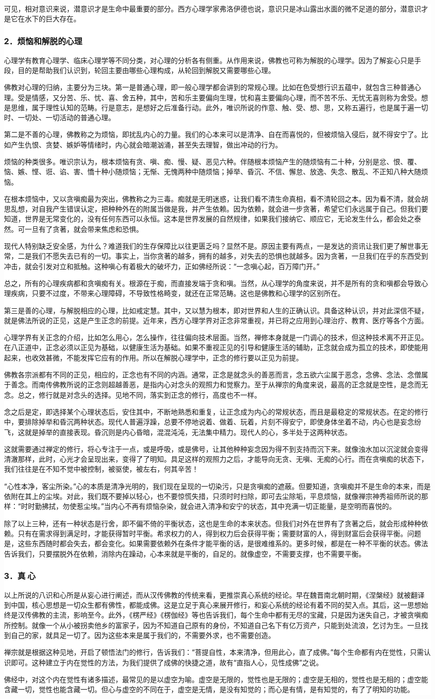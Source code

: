 可见，相对意识来说，潜意识才是生命中最重要的部分。西方心理学家弗洛伊德也说，意识只是冰山露出水面的微不足道的部分，潜意识才是它在水下的巨大存在。

### 2．烦恼和解脱的心理

心理学有教育心理学、临床心理学等不同分类，对心理的分析各有侧重。从作用来说，佛教也可称为解脱的心理学。因为了解妄心只是手段，目的是帮助我们认识到，轮回主要由哪些心理构成，从轮回到解脱又需要哪些心理。

佛教对心理的归纳，主要分为三块。第一是普通心理，即一般心理学都会讲到的常规心理。比如在色受想行识五蕴中，就包含三种普通心理。受是情感，又分苦、乐、忧、喜、舍五种，其中，苦和乐主要偏向生理，忧和喜主要偏向心理，而不苦不乐、无忧无喜则称为舍受。想是思维，属于理性认知的范畴。行是意志，是想好之后准备行动。此外，唯识所说的作意、触、受、想、思，又称五遍行，也是属于遍一切时、一切处、一切活动的普通心理。

第二是不善的心理，佛教称之为烦恼，即扰乱内心的力量。我们的心本来可以是清净、自在而喜悦的，但被烦恼入侵后，就不得安宁了。比如产生仇恨、贪婪、嫉妒等情绪时，内心就会暗潮汹涌，甚至失去理智，做出冲动的行为。

烦恼的种类很多。唯识宗认为，根本烦恼有贪、嗔、痴、慢、疑、恶见六种。伴随根本烦恼产生的随烦恼有二十种，分别是忿、恨、覆、恼、嫉、悭、诳、谄、害、憍十种小随烦恼；无惭、无愧两种中随烦恼；掉举、昏沉、不信、懈怠、放逸、失念、散乱、不正知八种大随烦恼。

在根本烦恼中，又以贪嗔痴最为突出，佛教称之为三毒。痴就是无明迷惑，让我们看不清生命真相，看不清轮回之本。因为看不清，就会胡思乱想，对自我产生错误认定，把种种外在的附属当做是我，并产生依赖。因为依赖，就会进一步贪著，希望它们永远属于自己。但我们要知道，世界是无常变化的，没有任何东西可以永恒。这本是世界发展的自然规律，如果我们接纳它、顺应它，无论发生什么，都会处之泰然。可一旦有了贪著，就会带来焦虑和恐惧。

现代人特别缺乏安全感，为什么？难道我们的生存保障比以往更匮乏吗？显然不是。原因主要有两点，一是发达的资讯让我们更了解世事无常，二是我们不愿失去已有的一切。事实上，当你贪著的越多，拥有的越多，对失去的恐惧也就越多。因为贪著，一旦我们在乎的东西受到冲击，就会引发对立和抵触。这种嗔心有着极大的破坏力，正如佛经所说：“一念嗔心起，百万障门开。”

总之，所有的心理疾病都和贪嗔痴有关。根源在于痴，而直接发端于贪和嗔。当然，从心理学的角度来说，并不是所有的贪和嗔都会导致心理疾病，只要不过度，不带来心理障碍，不导致性格畸变，就还在正常范畴。这也是佛教和心理学的区别所在。

第三是善的心理，与解脱相应的心理，比如戒定慧。其中，又以慧为根本，即对世界和人生的正确认识。具备这种认识，并对此深信不疑，就是佛法所说的正见，这是产生正念的前提。近年来，西方心理学界对正念非常重视，并已将之应用到心理治疗、教育、医疗等各个方面。

心理学界有关正念的介绍，比如怎么用心，怎么操作，往往偏向技术层面。当然，禅修本身就是一门调心的技术，但这种技术离不开正见。在八正道中，正念必须以正见为基础，以健康生活为基础。如果不重视正见的引导和健康生活的辅助，正念就会成为孤立的技术，即使能用起来，也收效甚微，不能发挥它应有的作用。所以在解脱心理学中，正念的修行要以正见为前提。

佛教各宗派都有不同的正见，相应的，正念也有不同的内涵。通常，正念是就念头的善恶而言，念五欲六尘属于恶念，念佛、念法、念僧属于善念。而南传佛教所说的正念则超越善恶，是指内心对念头的观照力和觉察力。至于从禅宗的角度来说，最高的正念就是空性，是念而无念。总之，修行就是对念头的选择。见地不同，落实到正念的修行，高度也不一样。

念之后是定，即选择某个心理状态后，安住其中，不断地熟悉和重复，让正念成为内心的常规状态，而且是最稳定的常规状态。在定的修行中，要排除掉举和昏沉两种状态。现代人普遍浮躁，总要不停地说着、做着、玩着，片刻不得安宁，即使身体坐着不动，内心也是妄念纷飞，这就是掉举的直接表现。昏沉则是内心昏暗，混混沌沌，无法集中精力。现代人的心，多半处于这两种状态。

这就需要通过禅定的修行，将心专注于一点，或是呼吸，或是佛号，让其他种种妄念因为得不到支持而沉下来。就像浊水加以沉淀就会变得清澈那样，此时，心光才会呈现出来，变得了了明知。具足这样的观照力之后，才能导向无贪、无嗔、无痴的心行。而在贪嗔痴的状态下，我们往往是在不知不觉中被控制，被驱使，被左右，何其辛苦！

“心性本净，客尘所染。”心的本质是清净光明的，我们现在呈现的一切染污，只是贪嗔痴的遮蔽。但要知道，贪嗔痴并不是生命的本来，而是依附在其上的尘埃。对此，我们既不要掉以轻心，也不要惊慌失措，只须时时扫除，即可去尘除垢，平息烦恼，就像禅宗神秀祖师所说的那样：“时时勤拂拭，勿使惹尘埃。”当内心不再有烦恼杂染，就会进入清净和安宁的状态，其中充满一切正能量，是空明而喜悦的。

除了以上三种，还有一种状态是行舍，即不偏不倚的平衡状态，这也是生命的本来状态。但我们对外在世界有了贪著之后，就会形成种种依赖。只有在需求得到满足时，才能获得暂时平衡。希求权力的人，得到权力后会获得平衡；需要财富的人，得到财富后会获得平衡。问题是，这些东西随时都会失去，都会变化。如果需要依赖外在条件才能平衡的话，是很难维系的。更多时候，都是在一种不平衡的状态。佛法告诉我们，只要摆脱外在依赖，消除内在躁动，心本来就是平衡的，自足的。就像虚空，不需要支撑，也不需要平衡。

### 3．真 心

以上所说的八识和心所是从妄心进行阐述，而从汉传佛教的传统来看，更推崇真心系统的经论。早在魏晋南北朝时期，《涅槃经》就被翻译到中国，核心思想是一切众生都有佛性，都能成佛。这是立足于真心来展开修行，和妄心系统的经论有着不同的契入点。其后，这一思想始终是汉传佛教的主流，影响至今。此外，《楞严经》《楞伽经》等也告诉我们，每个生命中都有无尽的宝藏，只是因为迷失自己，才被贪嗔痴所控制。就像一个从小被拐卖他乡的富家子，因为不知道自己原有的身份，不知道自己名下有亿万资产，只能到处流浪，乞讨为生。一旦找到自己的家，就具足一切了。因为这些本来是属于我们的，不需要外求，也不需要创造。

禅宗就是根据这种见地，开启了顿悟法门的修行，告诉我们：“菩提自性，本来清净，但用此心，直了成佛。”每个生命都有内在觉性，只需认识即可。这种建立于内在觉性的方法，为我们提供了成佛的快捷之道，故有“直指人心，见性成佛”之说。

佛经中，对这个内在觉性有诸多描述，最常见的是以虚空为喻。虚空是无限的，觉性也是无限的；虚空是无相的，觉性也是无相的；虚空能含藏一切，觉性也能含藏一切。但心与虚空的不同在于，虚空是无情，是没有知觉的；而心是有情，是有知觉的，有了了明知的功能。
